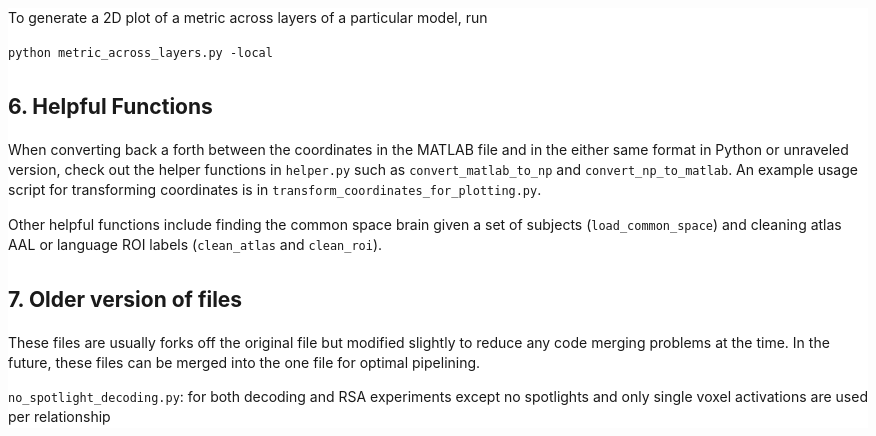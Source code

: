 To generate a 2D plot of a metric across layers of a particular model, run
```
python metric_across_layers.py -local
```

## 6. Helpful Functions
When converting back a forth between the coordinates in the MATLAB file and in the either same format in Python or unraveled version, check out the helper functions in `helper.py` such as `convert_matlab_to_np` and `convert_np_to_matlab`. An example usage script for transforming coordinates is in `transform_coordinates_for_plotting.py`.

Other helpful functions include finding the common space brain given a set of subjects (`load_common_space`) and cleaning atlas AAL or language ROI labels (`clean_atlas` and `clean_roi`). 

## 7. Older version of files
These files are usually forks off the original file but modified slightly to reduce any code merging problems at the time. In the future, these files can be merged into the one file for optimal pipelining.

`no_spotlight_decoding.py`: for both decoding and RSA experiments except no spotlights and only single voxel activations are used per relationship